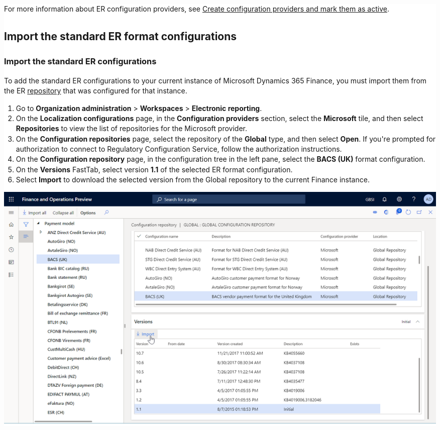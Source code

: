 For more information about ER configuration providers, see [Create configuration providers and mark them as active](tasks/er-configuration-provider-mark-it-active-2016-11.md).

## <a id="ImportERSolution1"></a>Import the standard ER format configurations

### <a id="ImportERFormat1"></a>Import the standard ER configurations

To add the standard ER configurations to your current instance of Microsoft Dynamics 365 Finance, you must import them from the ER [repository](general-electronic-reporting.md#Repository) that was configured for that instance.

1. Go to **Organization administration** \> **Workspaces** \> **Electronic reporting**.
2. On the **Localization configurations** page, in the **Configuration providers** section, select the **Microsoft** tile, and then select **Repositories** to view the list of repositories for the Microsoft provider.
3. On the **Configuration repositories** page, select the repository of the **Global** type, and then select **Open**. If you're prompted for authorization to connect to Regulatory Configuration Service, follow the authorization instructions.
4. On the **Configuration repository** page, in the configuration tree in the left pane, select the **BACS (UK)** format configuration.
5. On the **Versions** FastTab, select version **1.1** of the selected ER format configuration.
6. Select **Import** to download the selected version from the Global repository to the current Finance instance.

![Configuration repository page](./media/er-quick-start2-import-solution1.png)
